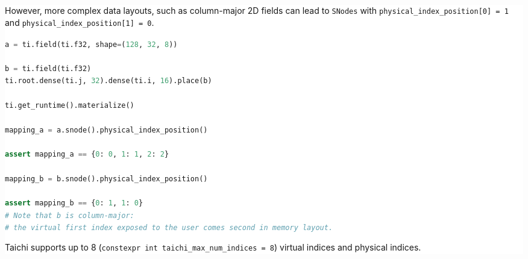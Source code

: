 However, more complex data layouts, such as column-major 2D fields can lead to `SNodes` with `physical_index_position[0] = 1` and `physical_index_position[1] = 0`.

```python
a = ti.field(ti.f32, shape=(128, 32, 8))

b = ti.field(ti.f32)
ti.root.dense(ti.j, 32).dense(ti.i, 16).place(b)

ti.get_runtime().materialize()

mapping_a = a.snode().physical_index_position()

assert mapping_a == {0: 0, 1: 1, 2: 2}

mapping_b = b.snode().physical_index_position()

assert mapping_b == {0: 1, 1: 0}
# Note that b is column-major:
# the virtual first index exposed to the user comes second in memory layout.
```

Taichi supports up to 8 (`constexpr int taichi_max_num_indices = 8`) virtual indices and physical indices.
